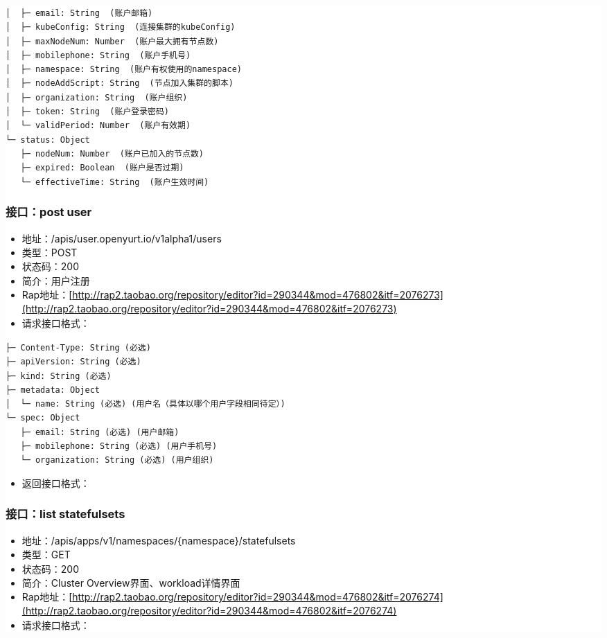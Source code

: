 ```
│  ├─ email: String  (账户邮箱)
│  ├─ kubeConfig: String  (连接集群的kubeConfig)
│  ├─ maxNodeNum: Number  (账户最大拥有节点数)
│  ├─ mobilephone: String  (账户手机号)
│  ├─ namespace: String  (账户有权使用的namespace)
│  ├─ nodeAddScript: String  (节点加入集群的脚本)
│  ├─ organization: String  (账户组织)
│  ├─ token: String  (账户登录密码)
│  └─ validPeriod: Number  (账户有效期)
└─ status: Object 
   ├─ nodeNum: Number  (账户已加入的节点数)
   ├─ expired: Boolean  (账户是否过期)
   └─ effectiveTime: String  (账户生效时间)

```


### 接口：post user
* 地址：/apis/user.openyurt.io/v1alpha1/users
* 类型：POST
* 状态码：200
* 简介：用户注册
* Rap地址：[http://rap2.taobao.org/repository/editor?id=290344&mod=476802&itf=2076273](http://rap2.taobao.org/repository/editor?id=290344&mod=476802&itf=2076273)
* 请求接口格式：

```
├─ Content-Type: String (必选) 
├─ apiVersion: String (必选) 
├─ kind: String (必选) 
├─ metadata: Object 
│  └─ name: String (必选) (用户名（具体以哪个用户字段相同待定）)
└─ spec: Object 
   ├─ email: String (必选) (用户邮箱)
   ├─ mobilephone: String (必选) (用户手机号)
   └─ organization: String (必选) (用户组织)

```

* 返回接口格式：

```

```


### 接口：list statefulsets
* 地址：/apis/apps/v1/namespaces/{namespace}/statefulsets
* 类型：GET
* 状态码：200
* 简介：Cluster Overview界面、workload详情界面
* Rap地址：[http://rap2.taobao.org/repository/editor?id=290344&mod=476802&itf=2076274](http://rap2.taobao.org/repository/editor?id=290344&mod=476802&itf=2076274)
* 请求接口格式：
